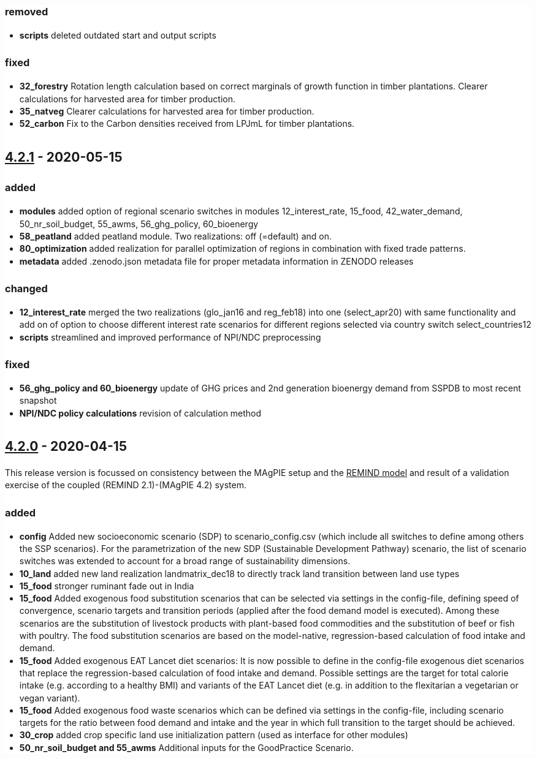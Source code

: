 ### removed
 - **scripts** deleted outdated start and output scripts

### fixed
 - **32_forestry** Rotation length calculation based on correct marginals of growth function in timber plantations. Clearer calculations for harvested area for timber production.
 - **35_natveg** Clearer calculations for harvested area for timber production.
 - **52_carbon** Fix to the Carbon densities received from LPJmL for timber plantations.


## [4.2.1] - 2020-05-15

### added
 - **modules** added option of regional scenario switches in modules 12_interest_rate, 15_food, 42_water_demand, 50_nr_soil_budget, 55_awms, 56_ghg_policy, 60_bioenergy
 - **58_peatland** added peatland module. Two realizations: off (=default) and on.
 - **80_optimization** added realization for parallel optimization of regions in combination with fixed trade patterns.
 - **metadata** added .zenodo.json metadata file for proper metadata information in ZENODO releases

### changed
 - **12_interest_rate** merged the two realizations (glo_jan16 and reg_feb18) into one (select_apr20) with same functionality and add on of option to choose different interest rate scenarios for different regions selected via country switch select_countries12
 - **scripts** streamlined and improved performance of NPI/NDC preprocessing

### fixed
 - **56_ghg_policy and 60_bioenergy** update of GHG prices and 2nd generation bioenergy demand from SSPDB to most recent snapshot
 - **NPI/NDC policy calculations** revision of calculation method


## [4.2.0] - 2020-04-15

This release version is focussed on consistency between the MAgPIE setup and the [REMIND model] and result of a validation exercise of the coupled (REMIND 2.1)-(MAgPIE 4.2) system.

### added
 - **config** Added new socioeconomic scenario (SDP) to scenario_config.csv (which include all switches to define among others the SSP scenarios). For the parametrization of the new SDP (Sustainable Development Pathway) scenario, the list of scenario switches was extended to account for a broad range of sustainability dimensions.
 - **10_land** added new land realization landmatrix_dec18 to directly track land transition between land use types
 - **15_food** stronger ruminant fade out in India
 - **15_food** Added exogenous food substitution scenarios that can be selected via settings in the config-file, defining speed of convergence, scenario targets and transition periods (applied after the food demand model is executed). Among these scenarios are the substitution of livestock products with plant-based food commodities and the substitution of beef or fish with poultry. The food substitution scenarios are based on the model-native, regression-based calculation of food intake and demand.
 - **15_food** Added exogenous EAT Lancet diet scenarios: It is now possible to define in the config-file exogenous diet scenarios that replace the regression-based calculation of food intake and demand. Possible settings are the target for total calorie intake (e.g. according to a healthy BMI) and variants of the EAT Lancet diet (e.g. in addition to the flexitarian a vegetarian or vegan variant).
 - **15_food** Added exogenous food waste scenarios which can be defined via settings in the config-file, including scenario targets for the ratio between food demand and intake and the year in which full transition to the target should be achieved.
 - **30_crop** added crop specific land use initialization pattern (used as interface for other modules)
 - **50_nr_soil_budget and 55_awms** Additional inputs for the GoodPractice Scenario.

[Unreleased]: https://github.com/magpiemodel/magpie/compare/v4.6.7...develop
[4.6.7]: https://github.com/magpiemodel/magpie/compare/v4.6.6...v4.6.7
[4.6.6]: https://github.com/magpiemodel/magpie/compare/v4.6.5...v4.6.6
[4.6.5]: https://github.com/magpiemodel/magpie/compare/v4.6.4...v4.6.5
[4.6.4]: https://github.com/magpiemodel/magpie/compare/v4.6.3...v4.6.4
[4.6.3]: https://github.com/magpiemodel/magpie/compare/v4.6.2...v4.6.3
[4.6.2]: https://github.com/magpiemodel/magpie/compare/v4.6.1...v4.6.2
[4.6.1]: https://github.com/magpiemodel/magpie/compare/v4.6.0...v4.6.1
[4.6.0]: https://github.com/magpiemodel/magpie/compare/v4.5.0...v4.6.0
[4.5.0]: https://github.com/magpiemodel/magpie/compare/v4.4.0...v4.5.0
[4.4.0]: https://github.com/magpiemodel/magpie/compare/v4.3.5...v4.4.0
[4.3.5]: https://github.com/magpiemodel/magpie/compare/v4.3.4...v4.3.5
[4.3.4]: https://github.com/magpiemodel/magpie/compare/v4.3.3...v4.3.4
[4.3.3]: https://github.com/magpiemodel/magpie/compare/v4.3.2...v4.3.3
[4.3.2]: https://github.com/magpiemodel/magpie/compare/v4.3.1...v4.3.2
[4.3.1]: https://github.com/magpiemodel/magpie/compare/v4.3.0...v4.3.1
[4.3.0]: https://github.com/magpiemodel/magpie/compare/v4.2.1...v4.3.0
[4.2.1]: https://github.com/magpiemodel/magpie/compare/v4.2.0...v4.2.1
[4.2.0]: https://github.com/magpiemodel/magpie/compare/v4.1.1...v4.2.0
[4.1.1]: https://github.com/magpiemodel/magpie/compare/v4.1.0...v4.1.1
[4.1.0]: https://github.com/magpiemodel/magpie/compare/v4.0.1...v4.1.0
[4.0.1]: https://github.com/magpiemodel/magpie/compare/v4.0...v4.0.1
[4.0.0]: https://github.com/magpiemodel/magpie/releases/tag/v4.0
[REMIND model]: https://www.pik-potsdam.de/research/transformation-pathways/models/remind